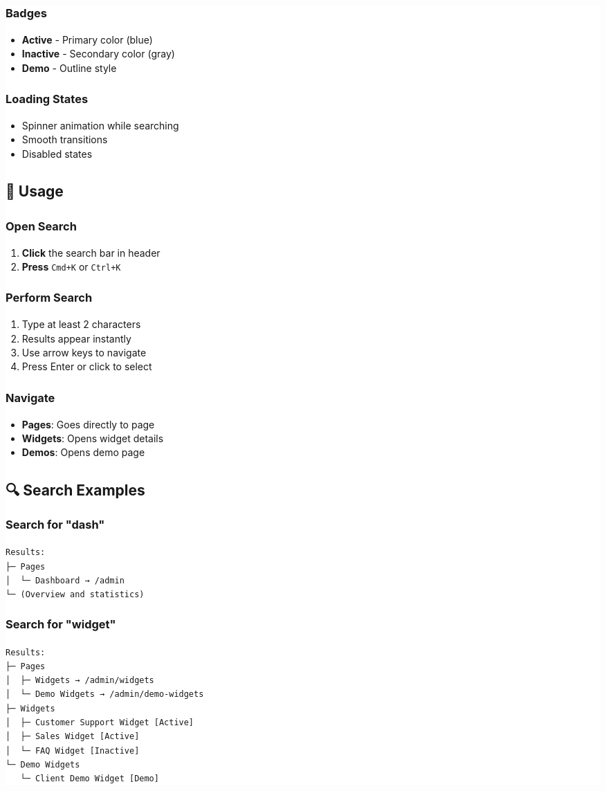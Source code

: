 ### Badges
- **Active** - Primary color (blue)
- **Inactive** - Secondary color (gray)
- **Demo** - Outline style

### Loading States
- Spinner animation while searching
- Smooth transitions
- Disabled states

## 🚀 Usage

### Open Search
1. **Click** the search bar in header
2. **Press** `Cmd+K` or `Ctrl+K`

### Perform Search
1. Type at least 2 characters
2. Results appear instantly
3. Use arrow keys to navigate
4. Press Enter or click to select

### Navigate
- **Pages**: Goes directly to page
- **Widgets**: Opens widget details
- **Demos**: Opens demo page

## 🔍 Search Examples

### Search for "dash"
```
Results:
├─ Pages
│  └─ Dashboard → /admin
└─ (Overview and statistics)
```

### Search for "widget"
```
Results:
├─ Pages
│  ├─ Widgets → /admin/widgets
│  └─ Demo Widgets → /admin/demo-widgets
├─ Widgets  
│  ├─ Customer Support Widget [Active]
│  ├─ Sales Widget [Active]
│  └─ FAQ Widget [Inactive]
└─ Demo Widgets
   └─ Client Demo Widget [Demo]
```
